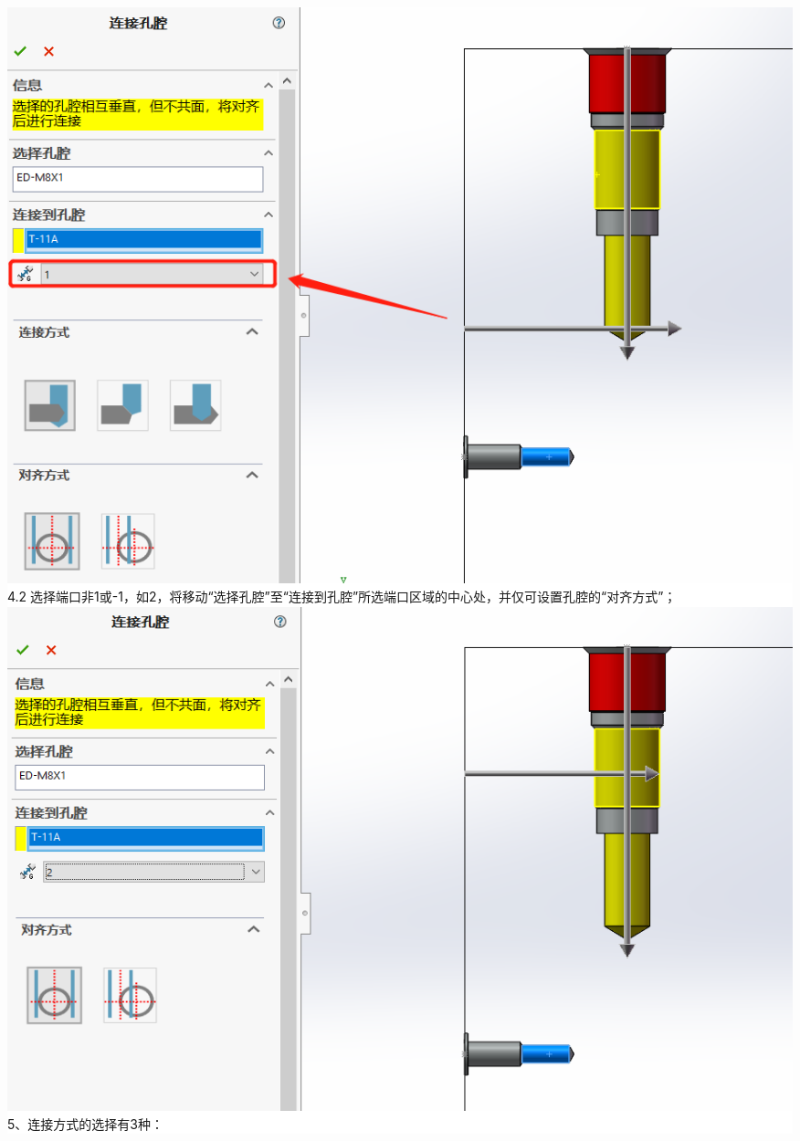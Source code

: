 ![图片](/images/28651423.png)
4.2 选择端口非1或-1，如2，将移动“选择孔腔”至“连接到孔腔”所选端口区域的中心处，并仅可设置孔腔的“对齐方式”；
![图片](/images/28651439.png)
5、连接方式的选择有3种：